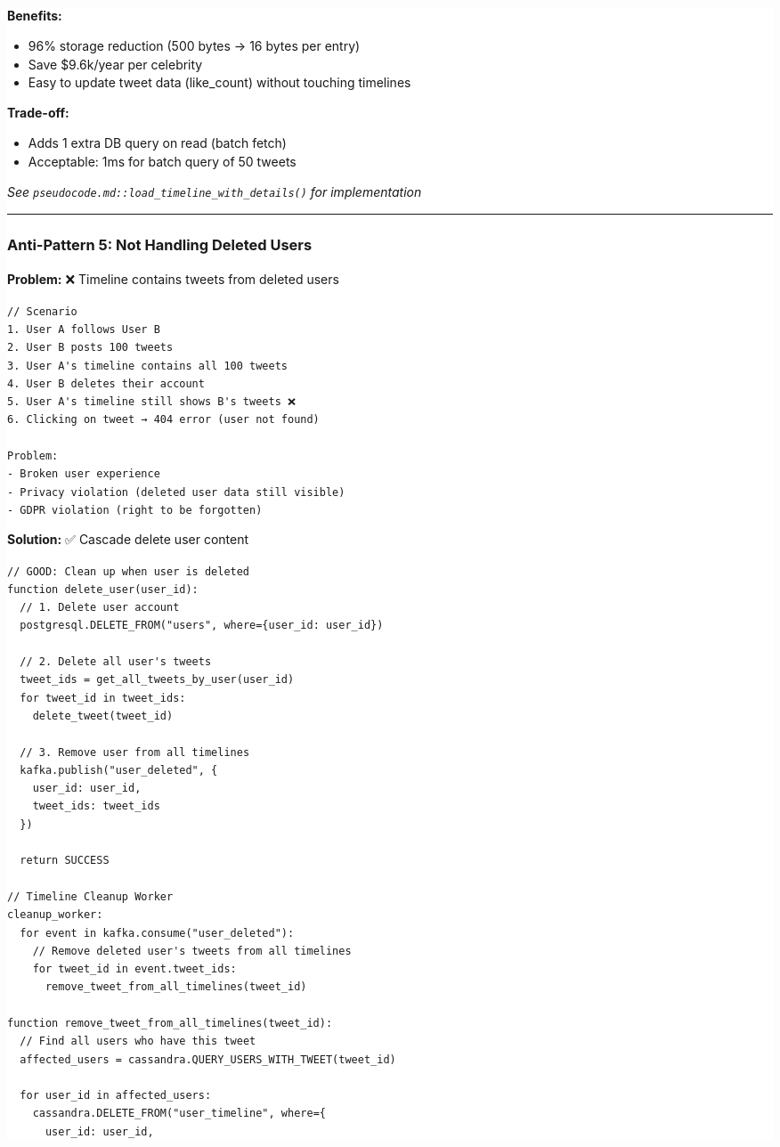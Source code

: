 **Benefits:**
- 96% storage reduction (500 bytes → 16 bytes per entry)
- Save $9.6k/year per celebrity
- Easy to update tweet data (like_count) without touching timelines

**Trade-off:**
- Adds 1 extra DB query on read (batch fetch)
- Acceptable: 1ms for batch query of 50 tweets

*See `pseudocode.md::load_timeline_with_details()` for implementation*

---

### Anti-Pattern 5: Not Handling Deleted Users

**Problem:** ❌ Timeline contains tweets from deleted users

```
// Scenario
1. User A follows User B
2. User B posts 100 tweets
3. User A's timeline contains all 100 tweets
4. User B deletes their account
5. User A's timeline still shows B's tweets ❌
6. Clicking on tweet → 404 error (user not found)

Problem:
- Broken user experience
- Privacy violation (deleted user data still visible)
- GDPR violation (right to be forgotten)
```

**Solution:** ✅ Cascade delete user content

```
// GOOD: Clean up when user is deleted
function delete_user(user_id):
  // 1. Delete user account
  postgresql.DELETE_FROM("users", where={user_id: user_id})
  
  // 2. Delete all user's tweets
  tweet_ids = get_all_tweets_by_user(user_id)
  for tweet_id in tweet_ids:
    delete_tweet(tweet_id)
  
  // 3. Remove user from all timelines
  kafka.publish("user_deleted", {
    user_id: user_id,
    tweet_ids: tweet_ids
  })
  
  return SUCCESS

// Timeline Cleanup Worker
cleanup_worker:
  for event in kafka.consume("user_deleted"):
    // Remove deleted user's tweets from all timelines
    for tweet_id in event.tweet_ids:
      remove_tweet_from_all_timelines(tweet_id)

function remove_tweet_from_all_timelines(tweet_id):
  // Find all users who have this tweet
  affected_users = cassandra.QUERY_USERS_WITH_TWEET(tweet_id)
  
  for user_id in affected_users:
    cassandra.DELETE_FROM("user_timeline", where={
      user_id: user_id,
```